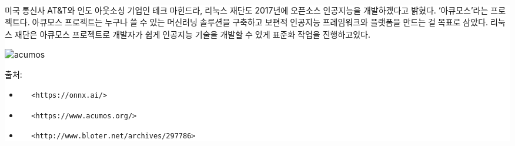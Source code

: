 미국 통신사 AT&T와 인도 아웃소싱 기업인 테크 마힌드라, 리눅스 재단도 2017년에 오픈소스 인공지능을 개발하겠다고 밝혔다. ‘아큐모스’라는 프로젝트다. 아큐모스 프로젝트는 누구나 쓸 수 있는 머신러닝 솔루션을 구축하고 보편적 인공지능 프레임워크와 플랫폼을 만드는 걸 목표로 삼았다. 리눅스 재단은 아큐모스 프로젝트로 개발자가 쉽게 인공지능 기술을 개발할 수 있게 표준화 작업을 진행하고있다.

![acumos](https://www.acumos.org/wp-content/uploads/sites/53/2018/03/logo_acumosai.png)

출처:

-        <https://onnx.ai/>

-        <https://www.acumos.org/>

-        <http://www.bloter.net/archives/297786> 
